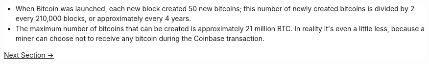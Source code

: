 - When Bitcoin was launched, each new block created 50 new bitcoins; this number of newly created bitcoins is divided by 2 every 210,000 blocks, or approximately every 4 years.
- The maximum number of bitcoins that can be created is approximately 21 million BTC. In reality it's even a little less, because a miner can choose not to receive any bitcoin during the Coinbase transaction.

[Next Section ->](04-how-to-use-a-bitcoin-wallet.md)
